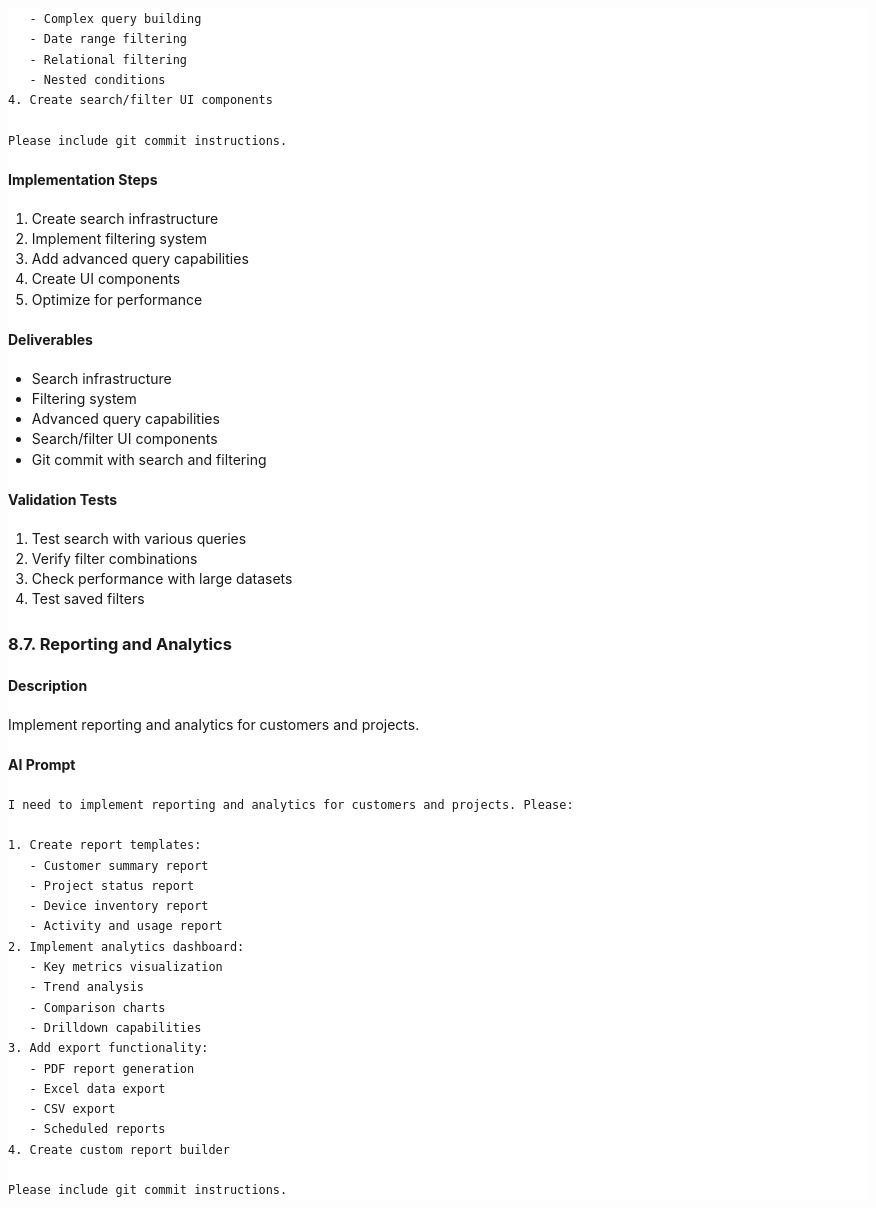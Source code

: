 ```
   - Complex query building
   - Date range filtering
   - Relational filtering
   - Nested conditions
4. Create search/filter UI components

Please include git commit instructions.
```

#### Implementation Steps
1. Create search infrastructure
2. Implement filtering system
3. Add advanced query capabilities
4. Create UI components
5. Optimize for performance

#### Deliverables
- Search infrastructure
- Filtering system
- Advanced query capabilities
- Search/filter UI components
- Git commit with search and filtering

#### Validation Tests
1. Test search with various queries
2. Verify filter combinations
3. Check performance with large datasets
4. Test saved filters

### 8.7. Reporting and Analytics

#### Description
Implement reporting and analytics for customers and projects.

#### AI Prompt
```
I need to implement reporting and analytics for customers and projects. Please:

1. Create report templates:
   - Customer summary report
   - Project status report
   - Device inventory report
   - Activity and usage report
2. Implement analytics dashboard:
   - Key metrics visualization
   - Trend analysis
   - Comparison charts
   - Drilldown capabilities
3. Add export functionality:
   - PDF report generation
   - Excel data export
   - CSV export
   - Scheduled reports
4. Create custom report builder

Please include git commit instructions.
```
